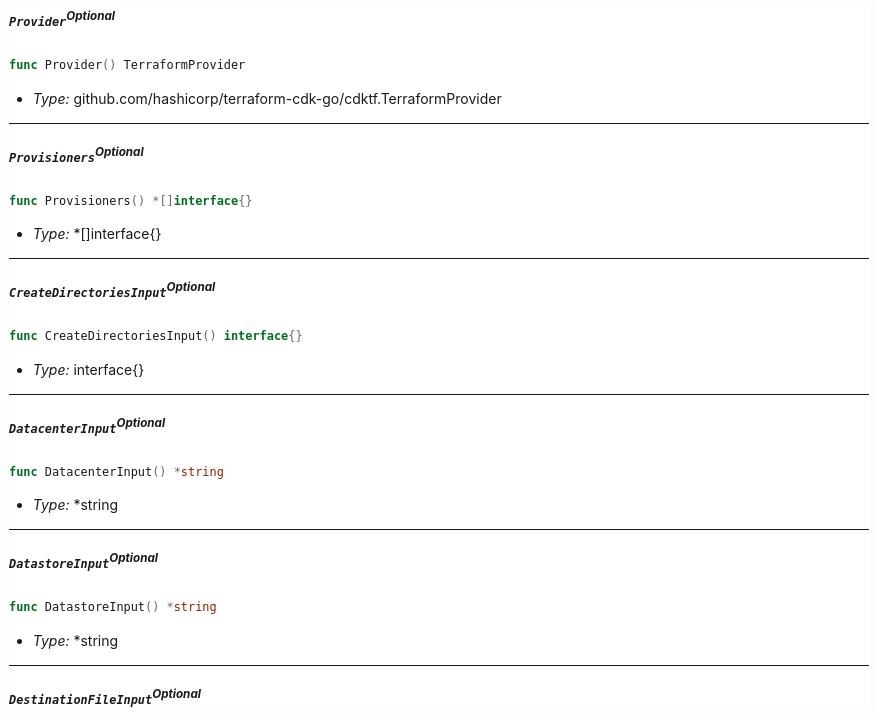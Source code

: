 ##### `Provider`<sup>Optional</sup> <a name="Provider" id="@cdktf/provider-vsphere.file.File.property.provider"></a>

```go
func Provider() TerraformProvider
```

- *Type:* github.com/hashicorp/terraform-cdk-go/cdktf.TerraformProvider

---

##### `Provisioners`<sup>Optional</sup> <a name="Provisioners" id="@cdktf/provider-vsphere.file.File.property.provisioners"></a>

```go
func Provisioners() *[]interface{}
```

- *Type:* *[]interface{}

---

##### `CreateDirectoriesInput`<sup>Optional</sup> <a name="CreateDirectoriesInput" id="@cdktf/provider-vsphere.file.File.property.createDirectoriesInput"></a>

```go
func CreateDirectoriesInput() interface{}
```

- *Type:* interface{}

---

##### `DatacenterInput`<sup>Optional</sup> <a name="DatacenterInput" id="@cdktf/provider-vsphere.file.File.property.datacenterInput"></a>

```go
func DatacenterInput() *string
```

- *Type:* *string

---

##### `DatastoreInput`<sup>Optional</sup> <a name="DatastoreInput" id="@cdktf/provider-vsphere.file.File.property.datastoreInput"></a>

```go
func DatastoreInput() *string
```

- *Type:* *string

---

##### `DestinationFileInput`<sup>Optional</sup> <a name="DestinationFileInput" id="@cdktf/provider-vsphere.file.File.property.destinationFileInput"></a>
